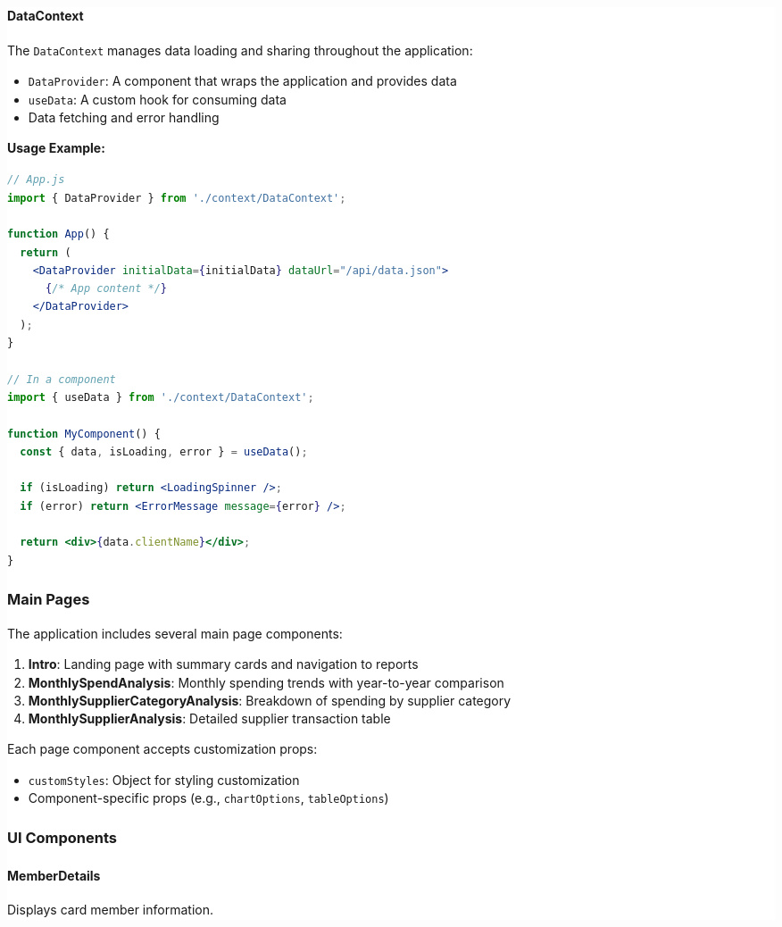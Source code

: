 #### DataContext

The `DataContext` manages data loading and sharing throughout the application:

- `DataProvider`: A component that wraps the application and provides data
- `useData`: A custom hook for consuming data
- Data fetching and error handling

**Usage Example:**

```jsx
// App.js
import { DataProvider } from './context/DataContext';

function App() {
  return (
    <DataProvider initialData={initialData} dataUrl="/api/data.json">
      {/* App content */}
    </DataProvider>
  );
}

// In a component
import { useData } from './context/DataContext';

function MyComponent() {
  const { data, isLoading, error } = useData();
  
  if (isLoading) return <LoadingSpinner />;
  if (error) return <ErrorMessage message={error} />;
  
  return <div>{data.clientName}</div>;
}
```

### Main Pages

The application includes several main page components:

1. **Intro**: Landing page with summary cards and navigation to reports
2. **MonthlySpendAnalysis**: Monthly spending trends with year-to-year comparison
3. **MonthlySupplierCategoryAnalysis**: Breakdown of spending by supplier category
4. **MonthlySupplierAnalysis**: Detailed supplier transaction table

Each page component accepts customization props:

- `customStyles`: Object for styling customization
- Component-specific props (e.g., `chartOptions`, `tableOptions`)

### UI Components

#### MemberDetails

Displays card member information.
